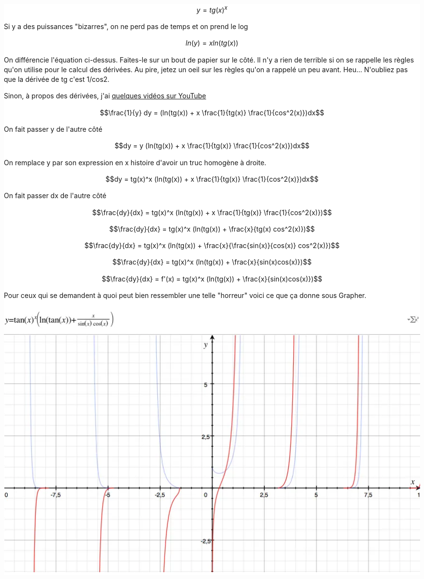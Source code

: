$$y = tg(x)^x$$

Si y a des puissances "bizarres", on ne perd pas de temps et on prend le log

$$ln(y) = x ln(tg(x))$$

On différencie l'équation ci-dessus. Faites-le sur un bout de papier sur le côté. Il n'y a rien de terrible si on se rappelle les règles qu'on utilise pour le calcul des dérivées. Au pire, jetez un oeil sur les règles qu'on a rappelé un peu avant. Heu... N'oubliez pas que la dérivée de tg c'est 1/cos2.

Sinon, à propos des dérivées, j'ai [quelques vidéos sur YouTube](https://youtu.be/Bfa6pNC4YzE)



$$\frac{1}{y} dy = (ln(tg(x)) + x \frac{1}{tg(x)} \frac{1}{cos^2(x)})dx$$

On fait passer y de l'autre côté

$$dy = y (ln(tg(x)) + x \frac{1}{tg(x)} \frac{1}{cos^2(x)})dx$$

On remplace y par son expression en x histoire d'avoir un truc homogène à droite.

$$dy = tg(x)^x (ln(tg(x)) + x \frac{1}{tg(x)} \frac{1}{cos^2(x)})dx$$

On fait passer dx de l'autre côté

$$\frac{dy}{dx} = tg(x)^x (ln(tg(x)) + x \frac{1}{tg(x)} \frac{1}{cos^2(x)})$$

$$\frac{dy}{dx} = tg(x)^x (ln(tg(x)) + \frac{x}{tg(x) cos^2(x)})$$

$$\frac{dy}{dx} = tg(x)^x (ln(tg(x)) + \frac{x}{\frac{sin(x)}{cos(x)} cos^2(x)})$$

$$\frac{dy}{dx} = tg(x)^x (ln(tg(x)) + \frac{x}{sin(x)cos(x)})$$

$$\frac{dy}{dx} = f'(x) = tg(x)^x (ln(tg(x)) + \frac{x}{sin(x)cos(x)})$$

Pour ceux qui se demandent à quoi peut bien ressembler une telle "horreur" voici ce que ça donne sous Grapher.

<div align="center">
<img src="./assets/Capture-d’écran-2014-05-08-à-23.28.19.webp" alt="" loading="lazy"/>
</div>
